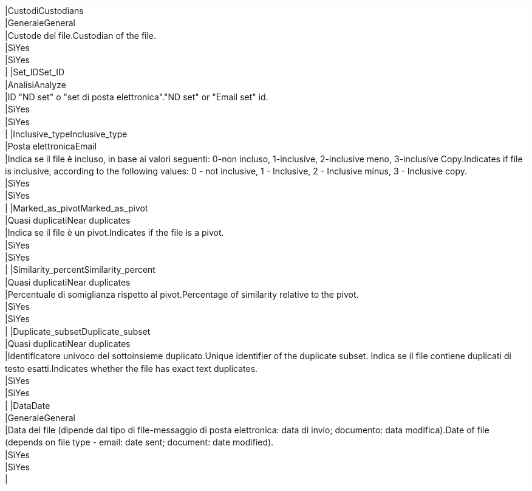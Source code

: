 |<span data-ttu-id="3c54b-144">Custodi</span><span class="sxs-lookup"><span data-stu-id="3c54b-144">Custodians</span></span>  <br/> |<span data-ttu-id="3c54b-145">Generale</span><span class="sxs-lookup"><span data-stu-id="3c54b-145">General</span></span>  <br/> |<span data-ttu-id="3c54b-146">Custode del file.</span><span class="sxs-lookup"><span data-stu-id="3c54b-146">Custodian of the file.</span></span>  <br/> |<span data-ttu-id="3c54b-147">Sì</span><span class="sxs-lookup"><span data-stu-id="3c54b-147">Yes</span></span>  <br/> |<span data-ttu-id="3c54b-148">Sì</span><span class="sxs-lookup"><span data-stu-id="3c54b-148">Yes</span></span>  <br/> |
|<span data-ttu-id="3c54b-149">Set_ID</span><span class="sxs-lookup"><span data-stu-id="3c54b-149">Set_ID</span></span>  <br/> |<span data-ttu-id="3c54b-150">Analisi</span><span class="sxs-lookup"><span data-stu-id="3c54b-150">Analyze</span></span>  <br/> |<span data-ttu-id="3c54b-151">ID "ND set" o "set di posta elettronica".</span><span class="sxs-lookup"><span data-stu-id="3c54b-151">"ND set" or "Email set" id.</span></span>  <br/> |<span data-ttu-id="3c54b-152">Sì</span><span class="sxs-lookup"><span data-stu-id="3c54b-152">Yes</span></span>  <br/> |<span data-ttu-id="3c54b-153">Sì</span><span class="sxs-lookup"><span data-stu-id="3c54b-153">Yes</span></span>  <br/> |
|<span data-ttu-id="3c54b-154">Inclusive_type</span><span class="sxs-lookup"><span data-stu-id="3c54b-154">Inclusive_type</span></span>  <br/> |<span data-ttu-id="3c54b-155">Posta elettronica</span><span class="sxs-lookup"><span data-stu-id="3c54b-155">Email</span></span>  <br/> |<span data-ttu-id="3c54b-156">Indica se il file è incluso, in base ai valori seguenti: 0-non incluso, 1-inclusive, 2-inclusive meno, 3-inclusive Copy.</span><span class="sxs-lookup"><span data-stu-id="3c54b-156">Indicates if file is inclusive, according to the following values: 0 - not inclusive, 1 - Inclusive, 2 - Inclusive minus, 3 - Inclusive copy.</span></span>  <br/> |<span data-ttu-id="3c54b-157">Sì</span><span class="sxs-lookup"><span data-stu-id="3c54b-157">Yes</span></span>  <br/> |<span data-ttu-id="3c54b-158">Sì</span><span class="sxs-lookup"><span data-stu-id="3c54b-158">Yes</span></span>  <br/> |
|<span data-ttu-id="3c54b-159">Marked_as_pivot</span><span class="sxs-lookup"><span data-stu-id="3c54b-159">Marked_as_pivot</span></span>  <br/> |<span data-ttu-id="3c54b-160">Quasi duplicati</span><span class="sxs-lookup"><span data-stu-id="3c54b-160">Near duplicates</span></span>  <br/> |<span data-ttu-id="3c54b-161">Indica se il file è un pivot.</span><span class="sxs-lookup"><span data-stu-id="3c54b-161">Indicates if the file is a pivot.</span></span>  <br/> |<span data-ttu-id="3c54b-162">Sì</span><span class="sxs-lookup"><span data-stu-id="3c54b-162">Yes</span></span>  <br/> |<span data-ttu-id="3c54b-163">Sì</span><span class="sxs-lookup"><span data-stu-id="3c54b-163">Yes</span></span>  <br/> |
|<span data-ttu-id="3c54b-164">Similarity_percent</span><span class="sxs-lookup"><span data-stu-id="3c54b-164">Similarity_percent</span></span>  <br/> |<span data-ttu-id="3c54b-165">Quasi duplicati</span><span class="sxs-lookup"><span data-stu-id="3c54b-165">Near duplicates</span></span>  <br/> |<span data-ttu-id="3c54b-166">Percentuale di somiglianza rispetto al pivot.</span><span class="sxs-lookup"><span data-stu-id="3c54b-166">Percentage of similarity relative to the pivot.</span></span>  <br/> |<span data-ttu-id="3c54b-167">Sì</span><span class="sxs-lookup"><span data-stu-id="3c54b-167">Yes</span></span>  <br/> |<span data-ttu-id="3c54b-168">Sì</span><span class="sxs-lookup"><span data-stu-id="3c54b-168">Yes</span></span>  <br/> |
|<span data-ttu-id="3c54b-169">Duplicate_subset</span><span class="sxs-lookup"><span data-stu-id="3c54b-169">Duplicate_subset</span></span>  <br/> |<span data-ttu-id="3c54b-170">Quasi duplicati</span><span class="sxs-lookup"><span data-stu-id="3c54b-170">Near duplicates</span></span>  <br/> |<span data-ttu-id="3c54b-171">Identificatore univoco del sottoinsieme duplicato.</span><span class="sxs-lookup"><span data-stu-id="3c54b-171">Unique identifier of the duplicate subset.</span></span> <span data-ttu-id="3c54b-172">Indica se il file contiene duplicati di testo esatti.</span><span class="sxs-lookup"><span data-stu-id="3c54b-172">Indicates whether the file has exact text duplicates.</span></span>  <br/> |<span data-ttu-id="3c54b-173">Sì</span><span class="sxs-lookup"><span data-stu-id="3c54b-173">Yes</span></span>  <br/> |<span data-ttu-id="3c54b-174">Sì</span><span class="sxs-lookup"><span data-stu-id="3c54b-174">Yes</span></span>  <br/> |
|<span data-ttu-id="3c54b-175">Data</span><span class="sxs-lookup"><span data-stu-id="3c54b-175">Date</span></span>  <br/> |<span data-ttu-id="3c54b-176">Generale</span><span class="sxs-lookup"><span data-stu-id="3c54b-176">General</span></span>  <br/> |<span data-ttu-id="3c54b-177">Data del file (dipende dal tipo di file-messaggio di posta elettronica: data di invio; documento: data modifica).</span><span class="sxs-lookup"><span data-stu-id="3c54b-177">Date of file (depends on file type - email: date sent; document: date modified).</span></span>  <br/> |<span data-ttu-id="3c54b-178">Sì</span><span class="sxs-lookup"><span data-stu-id="3c54b-178">Yes</span></span>  <br/> |<span data-ttu-id="3c54b-179">Sì</span><span class="sxs-lookup"><span data-stu-id="3c54b-179">Yes</span></span>  <br/> |